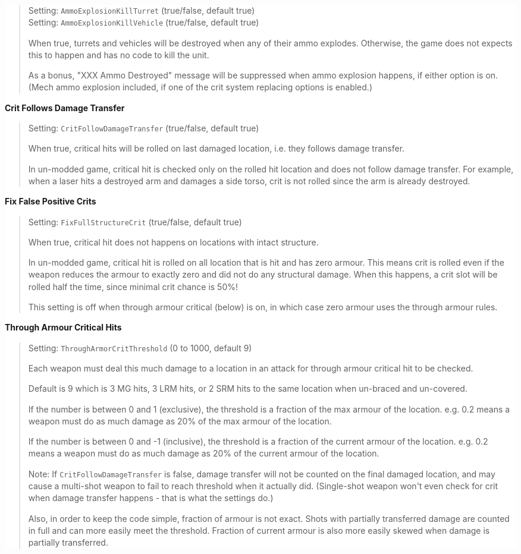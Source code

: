 > Setting: `AmmoExplosionKillTurret`  (true/false, default true) <br>
> Setting: `AmmoExplosionKillVehicle`  (true/false, default true) <br>
>
> When true, turrets and vehicles will be destroyed when any of their ammo explodes.
> Otherwise, the game does not expects this to happen and has no code to kill the unit.
>
> As a bonus, "XXX Ammo Destroyed" message will be suppressed when ammo explosion happens, if either option is on.
> (Mech ammo explosion included, if one of the crit system replacing options is enabled.)


**Crit Follows Damage Transfer**

> Setting: `CritFollowDamageTransfer`  (true/false, default true)
>
> When true, critical hits will be rolled on last damaged location, i.e. they follows damage transfer.
>
> In un-modded game, critical hit is checked only on the rolled hit location and does not follow damage transfer.
> For example, when a laser hits a destroyed arm and damages a side torso, crit is not rolled since the arm is already destroyed.


**Fix False Positive Crits**

> Setting: `FixFullStructureCrit`  (true/false, default true)
>
> When true, critical hit does not happens on locations with intact structure.
>
> In un-modded game, critical hit is rolled on all location that is hit and has zero armour.
> This means crit is rolled even if the weapon reduces the armour to exactly zero and did not do any structural damage.
> When this happens, a crit slot will be rolled half the time, since minimal crit chance is 50%!
>
> This setting is off when through armour critical (below) is on, in which case zero armour uses the through armour rules.


**Through Armour Critical Hits**

> Setting: `ThroughArmorCritThreshold`  (0 to 1000, default 9)
>
> Each weapon must deal this much damage to a location in an attack for through armour critical hit to be checked.
>
> Default is 9 which is 3 MG hits, 3 LRM hits, or 2 SRM hits to the same location when un-braced and un-covered.
>
> If the number is between 0 and 1 (exclusive), the threshold is a fraction of the max armour of the location.
> e.g. 0.2 means a weapon must do as much damage as 20% of the max armour of the location.
>
> If the number is between 0 and -1 (inclusive), the threshold is a fraction of the current armour of the location.
> e.g. 0.2 means a weapon must do as much damage as 20% of the current armour of the location.
>
> Note: If `CritFollowDamageTransfer` is false, damage transfer will not be counted on the final damaged location,
> and may cause a multi-shot weapon to fail to reach threshold when it actually did.
> (Single-shot weapon won't even check for crit when damage transfer happens - that is what the settings do.)
>
> Also, in order to keep the code simple, fraction of armour is not exact.
> Shots with partially transferred damage are counted in full and can more easily meet the threshold.
> Fraction of current armour is also more easily skewed when damage is partially transferred.